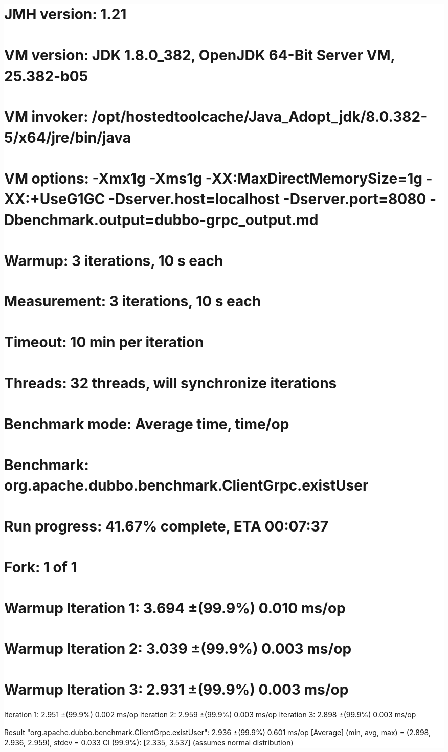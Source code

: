
# JMH version: 1.21
# VM version: JDK 1.8.0_382, OpenJDK 64-Bit Server VM, 25.382-b05
# VM invoker: /opt/hostedtoolcache/Java_Adopt_jdk/8.0.382-5/x64/jre/bin/java
# VM options: -Xmx1g -Xms1g -XX:MaxDirectMemorySize=1g -XX:+UseG1GC -Dserver.host=localhost -Dserver.port=8080 -Dbenchmark.output=dubbo-grpc_output.md
# Warmup: 3 iterations, 10 s each
# Measurement: 3 iterations, 10 s each
# Timeout: 10 min per iteration
# Threads: 32 threads, will synchronize iterations
# Benchmark mode: Average time, time/op
# Benchmark: org.apache.dubbo.benchmark.ClientGrpc.existUser

# Run progress: 41.67% complete, ETA 00:07:37
# Fork: 1 of 1
# Warmup Iteration   1: 3.694 ±(99.9%) 0.010 ms/op
# Warmup Iteration   2: 3.039 ±(99.9%) 0.003 ms/op
# Warmup Iteration   3: 2.931 ±(99.9%) 0.003 ms/op
Iteration   1: 2.951 ±(99.9%) 0.002 ms/op
Iteration   2: 2.959 ±(99.9%) 0.003 ms/op
Iteration   3: 2.898 ±(99.9%) 0.003 ms/op


Result "org.apache.dubbo.benchmark.ClientGrpc.existUser":
  2.936 ±(99.9%) 0.601 ms/op [Average]
  (min, avg, max) = (2.898, 2.936, 2.959), stdev = 0.033
  CI (99.9%): [2.335, 3.537] (assumes normal distribution)
